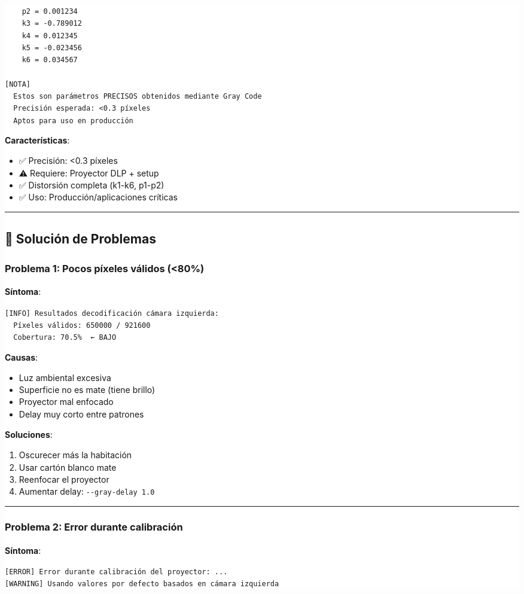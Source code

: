 ```
    p2 = 0.001234
    k3 = -0.789012
    k4 = 0.012345
    k5 = -0.023456
    k6 = 0.034567

[NOTA]
  Estos son parámetros PRECISOS obtenidos mediante Gray Code
  Precisión esperada: <0.3 píxeles
  Aptos para uso en producción
```

**Características**:
- ✅ Precisión: <0.3 píxeles
- ⚠️ Requiere: Proyector DLP + setup
- ✅ Distorsión completa (k1-k6, p1-p2)
- ✅ Uso: Producción/aplicaciones críticas

---

## 🔧 Solución de Problemas

### Problema 1: Pocos píxeles válidos (<80%)

**Síntoma**:
```
[INFO] Resultados decodificación cámara izquierda:
  Píxeles válidos: 650000 / 921600
  Cobertura: 70.5%  ← BAJO
```

**Causas**:
- Luz ambiental excesiva
- Superficie no es mate (tiene brillo)
- Proyector mal enfocado
- Delay muy corto entre patrones

**Soluciones**:
1. Oscurecer más la habitación
2. Usar cartón blanco mate
3. Reenfocar el proyector
4. Aumentar delay: `--gray-delay 1.0`

---

### Problema 2: Error durante calibración

**Síntoma**:
```
[ERROR] Error durante calibración del proyector: ...
[WARNING] Usando valores por defecto basados en cámara izquierda
```
